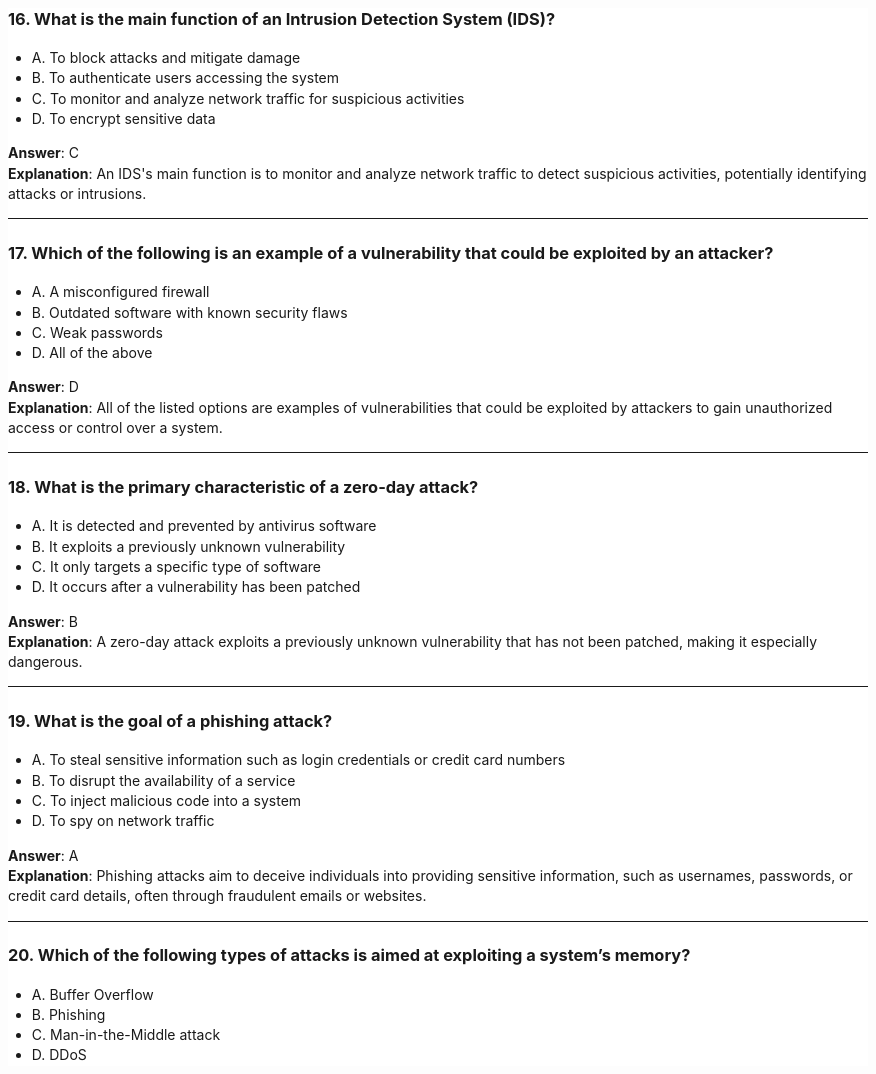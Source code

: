 
### 16. What is the main function of an Intrusion Detection System (IDS)?
- A. To block attacks and mitigate damage
- B. To authenticate users accessing the system
- C. To monitor and analyze network traffic for suspicious activities
- D. To encrypt sensitive data

**Answer**: C  
**Explanation**: An IDS's main function is to monitor and analyze network traffic to detect suspicious activities, potentially identifying attacks or intrusions.

---

### 17. Which of the following is an example of a vulnerability that could be exploited by an attacker?
- A. A misconfigured firewall
- B. Outdated software with known security flaws
- C. Weak passwords
- D. All of the above

**Answer**: D  
**Explanation**: All of the listed options are examples of vulnerabilities that could be exploited by attackers to gain unauthorized access or control over a system.

---

### 18. What is the primary characteristic of a zero-day attack?
- A. It is detected and prevented by antivirus software
- B. It exploits a previously unknown vulnerability
- C. It only targets a specific type of software
- D. It occurs after a vulnerability has been patched

**Answer**: B  
**Explanation**: A zero-day attack exploits a previously unknown vulnerability that has not been patched, making it especially dangerous.

---

### 19. What is the goal of a phishing attack?
- A. To steal sensitive information such as login credentials or credit card numbers
- B. To disrupt the availability of a service
- C. To inject malicious code into a system
- D. To spy on network traffic

**Answer**: A  
**Explanation**: Phishing attacks aim to deceive individuals into providing sensitive information, such as usernames, passwords, or credit card details, often through fraudulent emails or websites.

---

### 20. Which of the following types of attacks is aimed at exploiting a system’s memory?
- A. Buffer Overflow
- B. Phishing
- C. Man-in-the-Middle attack
- D. DDoS
